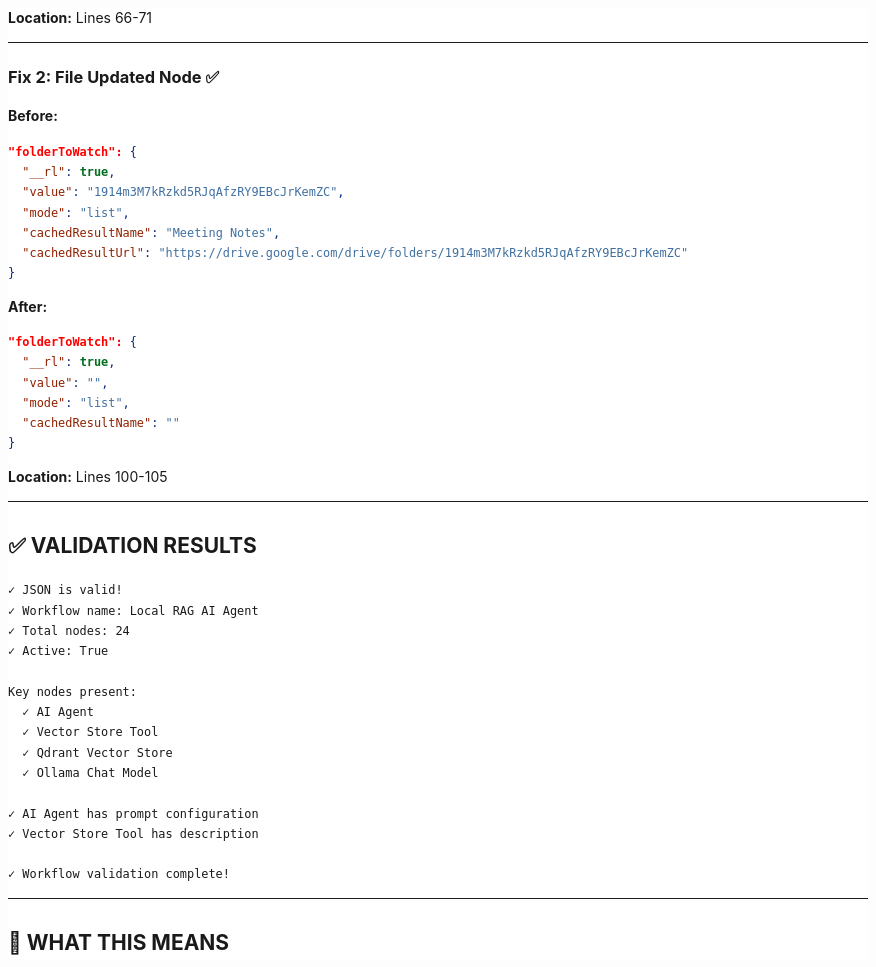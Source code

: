 **Location:** Lines 66-71

---

### **Fix 2: File Updated Node** ✅

**Before:**
```json
"folderToWatch": {
  "__rl": true,
  "value": "1914m3M7kRzkd5RJqAfzRY9EBcJrKemZC",
  "mode": "list",
  "cachedResultName": "Meeting Notes",
  "cachedResultUrl": "https://drive.google.com/drive/folders/1914m3M7kRzkd5RJqAfzRY9EBcJrKemZC"
}
```

**After:**
```json
"folderToWatch": {
  "__rl": true,
  "value": "",
  "mode": "list",
  "cachedResultName": ""
}
```

**Location:** Lines 100-105

---

## ✅ VALIDATION RESULTS

```
✓ JSON is valid!
✓ Workflow name: Local RAG AI Agent
✓ Total nodes: 24
✓ Active: True

Key nodes present:
  ✓ AI Agent
  ✓ Vector Store Tool
  ✓ Qdrant Vector Store
  ✓ Ollama Chat Model

✓ AI Agent has prompt configuration
✓ Vector Store Tool has description

✓ Workflow validation complete!
```

---

## 🎯 WHAT THIS MEANS
